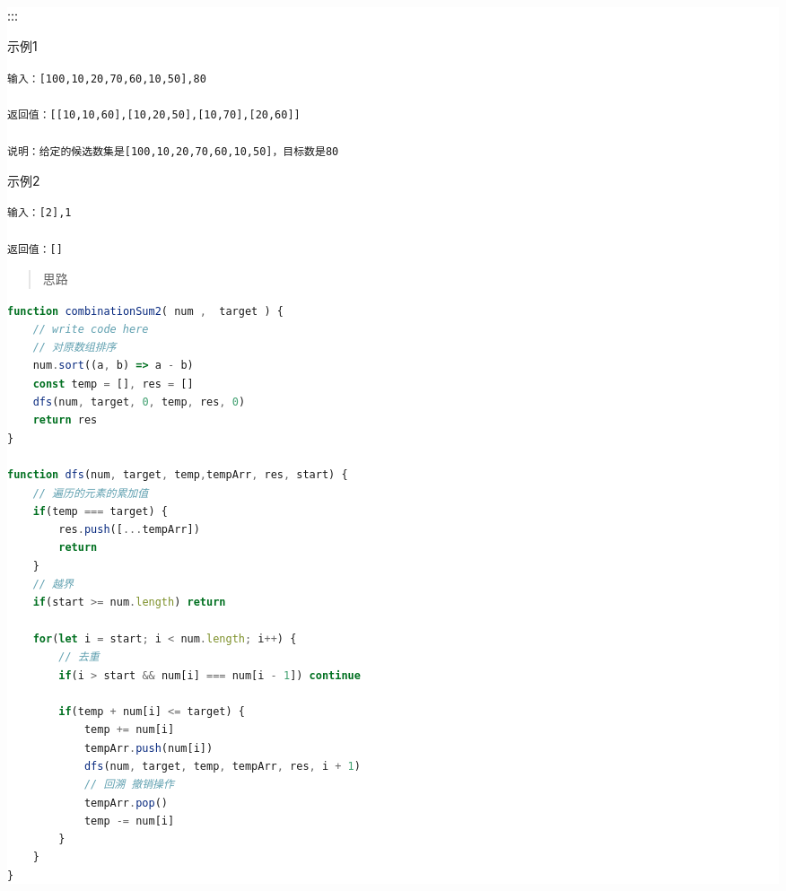 :::

示例1

```
输入：[100,10,20,70,60,10,50],80

返回值：[[10,10,60],[10,20,50],[10,70],[20,60]]

说明：给定的候选数集是[100,10,20,70,60,10,50]，目标数是80   
```

示例2

```
输入：[2],1

返回值：[]
```

> 思路

```js
function combinationSum2( num ,  target ) {
    // write code here
  	// 对原数组排序
    num.sort((a, b) => a - b)
    const temp = [], res = []
    dfs(num, target, 0, temp, res, 0)
    return res
}

function dfs(num, target, temp,tempArr, res, start) {
  	// 遍历的元素的累加值
    if(temp === target) {
        res.push([...tempArr])
        return
    }
  	// 越界
    if(start >= num.length) return
    
    for(let i = start; i < num.length; i++) {
        // 去重
        if(i > start && num[i] === num[i - 1]) continue

        if(temp + num[i] <= target) {
            temp += num[i]
            tempArr.push(num[i])
            dfs(num, target, temp, tempArr, res, i + 1)
            // 回溯 撤销操作
            tempArr.pop()
            temp -= num[i]
        }
    }
}
```
